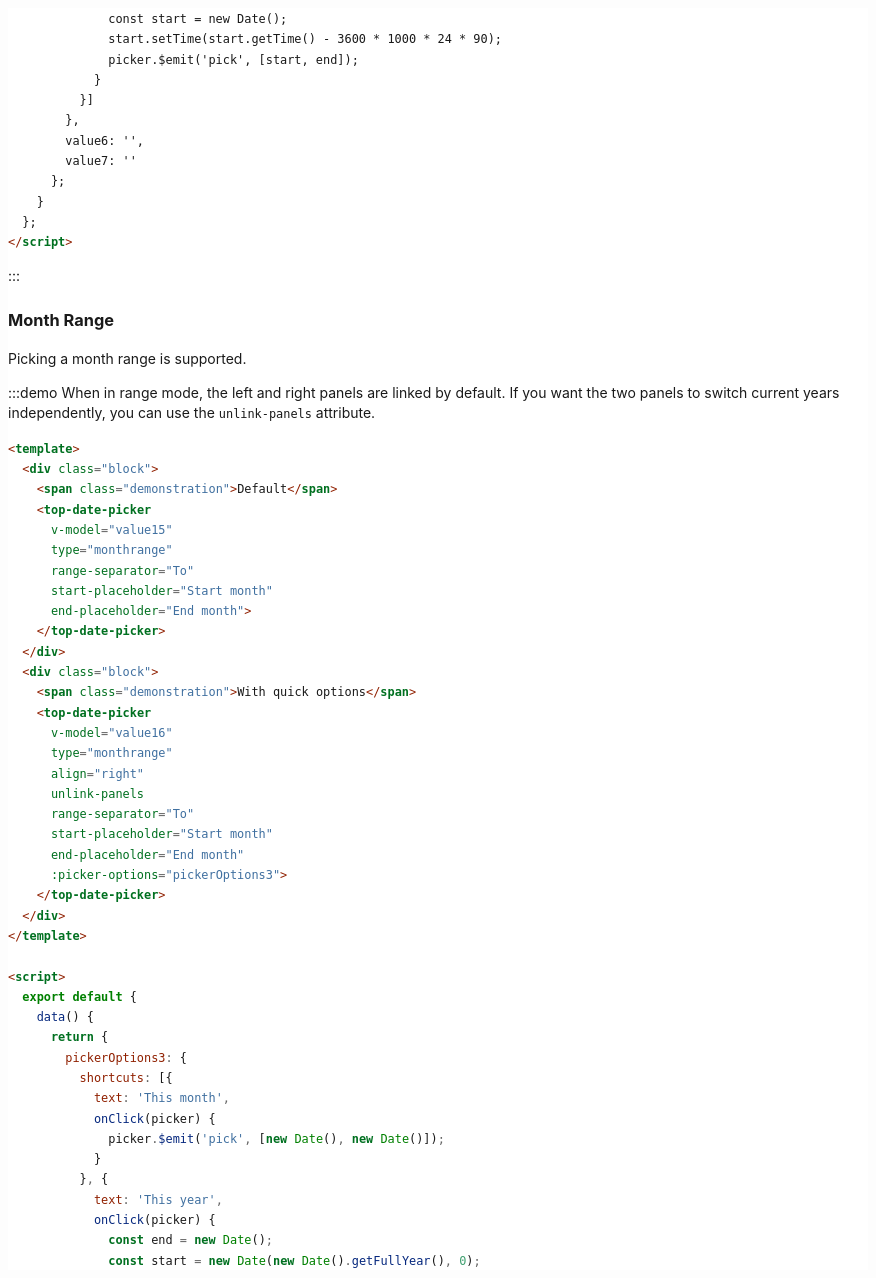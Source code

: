 ```html
              const start = new Date();
              start.setTime(start.getTime() - 3600 * 1000 * 24 * 90);
              picker.$emit('pick', [start, end]);
            }
          }]
        },
        value6: '',
        value7: ''
      };
    }
  };
</script>
```

:::

### Month Range

Picking a month range is supported.

:::demo When in range mode, the left and right panels are linked by default. If you want the two panels to switch current years independently, you can use the `unlink-panels` attribute.
```html
<template>
  <div class="block">
    <span class="demonstration">Default</span>
    <top-date-picker
      v-model="value15"
      type="monthrange"
      range-separator="To"
      start-placeholder="Start month"
      end-placeholder="End month">
    </top-date-picker>
  </div>
  <div class="block">
    <span class="demonstration">With quick options</span>
    <top-date-picker
      v-model="value16"
      type="monthrange"
      align="right"
      unlink-panels
      range-separator="To"
      start-placeholder="Start month"
      end-placeholder="End month"
      :picker-options="pickerOptions3">
    </top-date-picker>
  </div>
</template>

<script>
  export default {
    data() {
      return {
        pickerOptions3: {
          shortcuts: [{
            text: 'This month',
            onClick(picker) {
              picker.$emit('pick', [new Date(), new Date()]);
            }
          }, {
            text: 'This year',
            onClick(picker) {
              const end = new Date();
              const start = new Date(new Date().getFullYear(), 0);
```